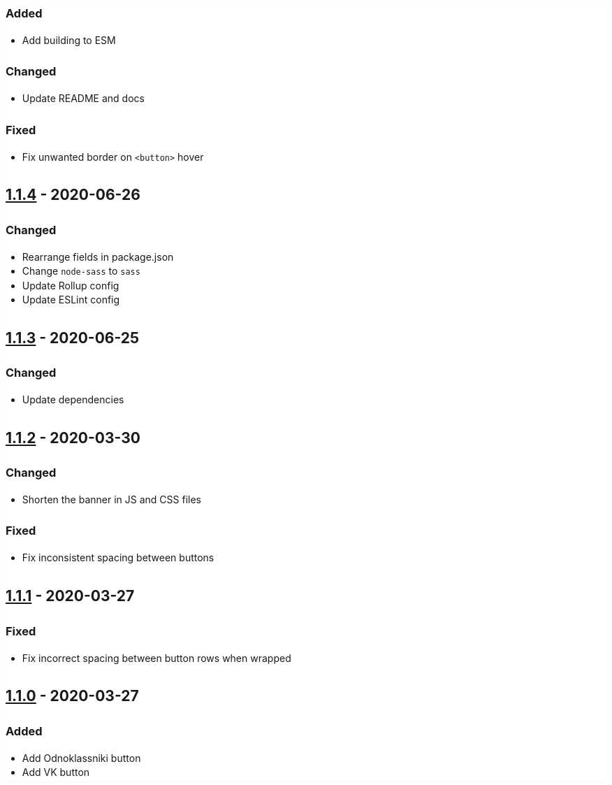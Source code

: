 ### Added

- Add building to ESM

### Changed

- Update README and docs

### Fixed

- Fix unwanted border on `<button>` hover

## [1.1.4] - 2020-06-26

### Changed

- Rearrange fields in package.json
- Change `node-sass` to `sass`
- Update Rollup config
- Update ESLint config

## [1.1.3] - 2020-06-25

### Changed

- Update dependencies

## [1.1.2] - 2020-03-30

### Changed

- Shorten the banner in JS and CSS files

### Fixed

- Fix inconsistent spacing between buttons

## [1.1.1] - 2020-03-27

### Fixed

- Fix incorrect spacing between button rows when wrapped

## [1.1.0] - 2020-03-27

### Added

- Add Odnoklassniki button
- Add VK button


[1.6.2]: https://github.com/NickKaramoff/shareon/compare/v1.6.1...v1.6.2
[1.6.1]: https://github.com/NickKaramoff/shareon/compare/v1.6.0...v1.6.1
[1.6.0]: https://github.com/NickKaramoff/shareon/compare/v1.5.0...v1.6.0
[1.5.0]: https://github.com/NickKaramoff/shareon/compare/v1.4.5...v1.5.0
[1.4.5]: https://github.com/NickKaramoff/shareon/compare/v1.4.2...v1.4.5
[1.4.2]: https://github.com/NickKaramoff/shareon/compare/v1.4.1...v1.4.2
[1.4.1]: https://github.com/NickKaramoff/shareon/compare/v1.4.0...v1.4.1
[1.4.0]: https://github.com/NickKaramoff/shareon/compare/v1.3.1...v1.4.0
[1.3.1]: https://github.com/NickKaramoff/shareon/compare/v1.3.0...v1.3.1
[1.3.0]: https://github.com/NickKaramoff/shareon/compare/v1.2.1...v1.3.0
[1.2.1]: https://github.com/NickKaramoff/shareon/compare/v1.2.0...v1.2.1
[1.2.0]: https://github.com/NickKaramoff/shareon/compare/v1.1.5...v1.2.0
[1.1.5]: https://github.com/NickKaramoff/shareon/compare/v1.1.4...v1.1.5
[1.1.4]: https://github.com/NickKaramoff/shareon/compare/v1.1.3...v1.1.4
[1.1.3]: https://github.com/NickKaramoff/shareon/compare/v1.1.2...v1.1.3
[1.1.2]: https://github.com/NickKaramoff/shareon/compare/v1.1.1...v1.1.2
[1.1.1]: https://github.com/NickKaramoff/shareon/compare/v1.1.0...v1.1.1
[1.1.0]: https://github.com/NickKaramoff/shareon/compare/v1.0.0...v1.1.0
[1.0.0]: https://github.com/NickKaramoff/shareon/compare/v1.0.0-beta.3...v1.0.0
[1.0.0-beta.3]: https://github.com/NickKaramoff/shareon/compare/v1.0.0-beta.2...v1.0.0-beta.3
[1.0.0-beta.2]: https://github.com/NickKaramoff/shareon/compare/v1.0.0-beta.1...v1.0.0-beta.2
[1.0.0-beta.1]: https://github.com/NickKaramoff/shareon/compare/3722ada1da60abb768e00621e66b269f8fa60689...v1.0.0-beta.1